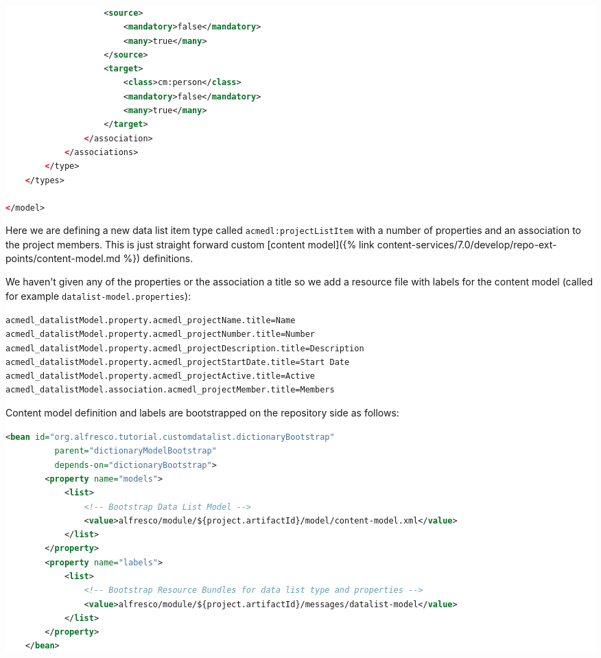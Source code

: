 ```xml
                    <source>
                        <mandatory>false</mandatory>
                        <many>true</many>
                    </source>
                    <target>
                        <class>cm:person</class>
                        <mandatory>false</mandatory>
                        <many>true</many>
                    </target>
                </association>
            </associations>
        </type>
    </types>

</model>
```

Here we are defining a new data list item type called `acmedl:projectListItem` with a number of properties and an 
association to the project members. This is just straight forward custom [content model]({% link content-services/7.0/develop/repo-ext-points/content-model.md %}) definitions.

We haven't given any of the properties or the association a title so we add a resource file with labels for the 
content model (called for example `datalist-model.properties`):

```text
acmedl_datalistModel.property.acmedl_projectName.title=Name
acmedl_datalistModel.property.acmedl_projectNumber.title=Number
acmedl_datalistModel.property.acmedl_projectDescription.title=Description
acmedl_datalistModel.property.acmedl_projectStartDate.title=Start Date
acmedl_datalistModel.property.acmedl_projectActive.title=Active
acmedl_datalistModel.association.acmedl_projectMember.title=Members
```

Content model definition and labels are bootstrapped on the repository side as follows:

```xml
<bean id="org.alfresco.tutorial.customdatalist.dictionaryBootstrap"
          parent="dictionaryModelBootstrap"
          depends-on="dictionaryBootstrap">
        <property name="models">
            <list>
                <!-- Bootstrap Data List Model -->
                <value>alfresco/module/${project.artifactId}/model/content-model.xml</value>
            </list>
        </property>
        <property name="labels">
            <list>
                <!-- Bootstrap Resource Bundles for data list type and properties -->
                <value>alfresco/module/${project.artifactId}/messages/datalist-model</value>
            </list>
        </property>
    </bean>
```
